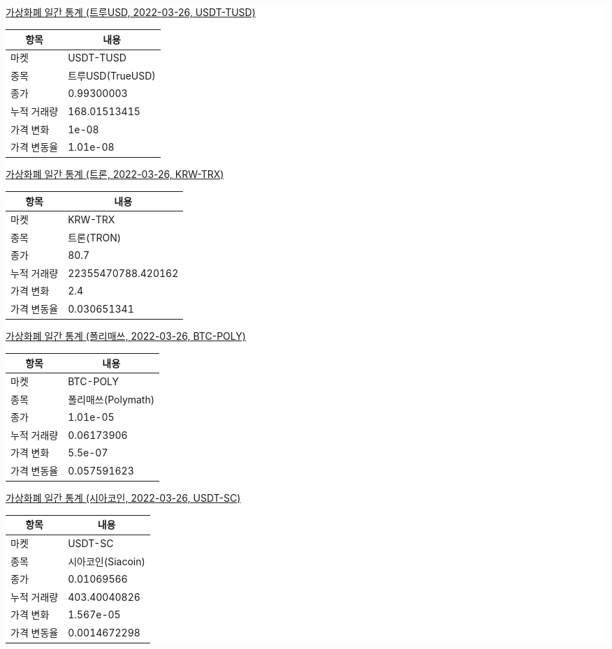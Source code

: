
[가상화폐 일간 통계 (트루USD, 2022-03-26, USDT-TUSD)](USDT-TUSD-daily-candle-10days.html)

|항목|내용|
|--|--|
|마켓|USDT-TUSD|
|종목|트루USD(TrueUSD)|
|종가|0.99300003|
|누적 거래량|168.01513415|
|가격 변화|1e-08|
|가격 변동율|1.01e-08|


[가상화폐 일간 통계 (트론, 2022-03-26, KRW-TRX)](KRW-TRX-daily-candle-10days.html)

|항목|내용|
|--|--|
|마켓|KRW-TRX|
|종목|트론(TRON)|
|종가|80.7|
|누적 거래량|22355470788.420162|
|가격 변화|2.4|
|가격 변동율|0.030651341|


[가상화폐 일간 통계 (폴리매쓰, 2022-03-26, BTC-POLY)](BTC-POLY-daily-candle-10days.html)

|항목|내용|
|--|--|
|마켓|BTC-POLY|
|종목|폴리매쓰(Polymath)|
|종가|1.01e-05|
|누적 거래량|0.06173906|
|가격 변화|5.5e-07|
|가격 변동율|0.057591623|


[가상화폐 일간 통계 (시아코인, 2022-03-26, USDT-SC)](USDT-SC-daily-candle-10days.html)

|항목|내용|
|--|--|
|마켓|USDT-SC|
|종목|시아코인(Siacoin)|
|종가|0.01069566|
|누적 거래량|403.40040826|
|가격 변화|1.567e-05|
|가격 변동율|0.0014672298|
